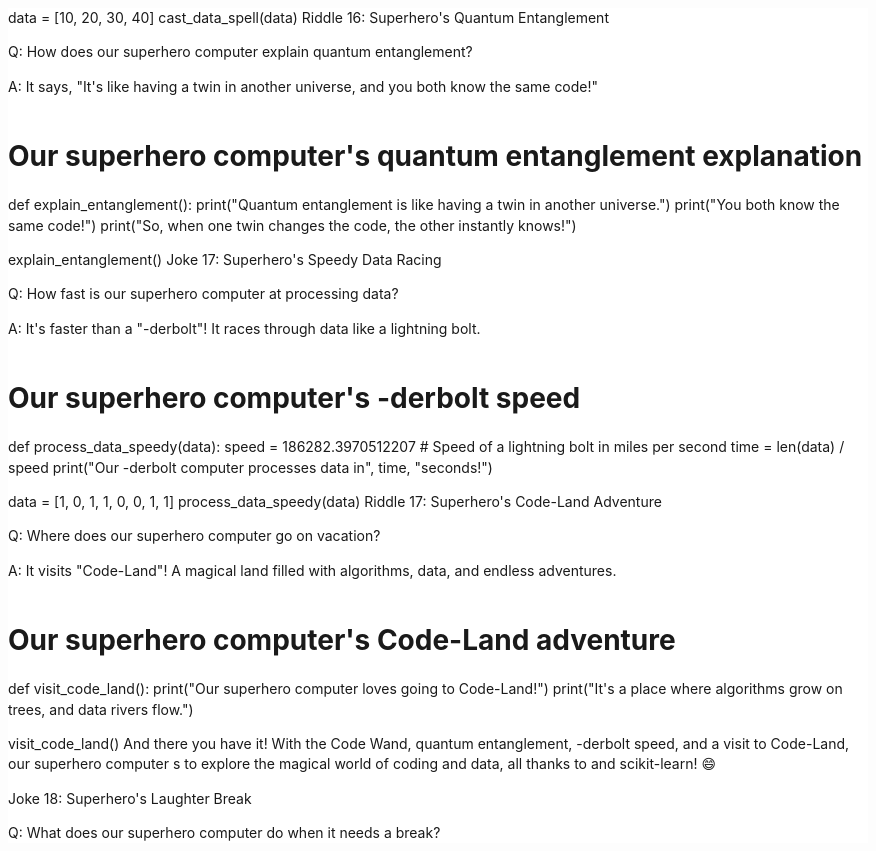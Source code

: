 data = [10, 20, 30, 40]
cast_data_spell(data)
Riddle 16: Superhero's Quantum Entanglement

Q: How does our superhero computer explain quantum entanglement?

A: It says, "It's like having a twin in another universe, and you both know the same  code!"



# Our superhero computer's quantum entanglement explanation
def explain_entanglement():
    print("Quantum entanglement is like having a twin in another universe.")
    print("You both know the same  code!")
    print("So, when one twin changes the code, the other instantly knows!")

explain_entanglement()
Joke 17: Superhero's Speedy Data Racing

Q: How fast is our superhero computer at processing data?

A: It's faster than a "-derbolt"! It races through data like a lightning bolt.



# Our superhero computer's -derbolt speed
def process_data_speedy(data):
    speed = 186282.3970512207  # Speed of a lightning bolt in miles per second
    time = len(data) / speed
    print("Our -derbolt computer processes data in", time, "seconds!")

data = [1, 0, 1, 1, 0, 0, 1, 1]
process_data_speedy(data)
Riddle 17: Superhero's Code-Land Adventure

Q: Where does our superhero computer go on vacation?

A: It visits "Code-Land"! A magical land filled with algorithms, data, and endless adventures.



# Our superhero computer's Code-Land adventure
def visit_code_land():
    print("Our superhero computer loves going to Code-Land!")
    print("It's a place where algorithms grow on trees, and data rivers flow.")

visit_code_land()
And there you have it! With the Code Wand, quantum entanglement, -derbolt speed, and a visit to Code-Land, our superhero computer s to explore the magical world of coding and data, all thanks to  and scikit-learn! 😄



Joke 18: Superhero's Laughter Break

Q: What does our superhero computer do when it needs a break?
